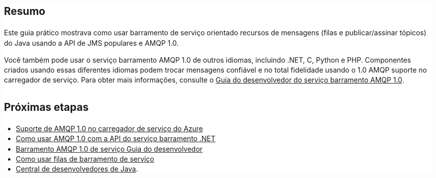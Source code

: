 ## <a name="summary"></a>Resumo

Este guia prático mostrava como usar barramento de serviço orientado recursos de mensagens (filas e publicar/assinar tópicos) do Java usando a API de JMS populares e AMQP 1.0.

Você também pode usar o serviço barramento AMQP 1.0 de outros idiomas, incluindo .NET, C, Python e PHP. Componentes criados usando essas diferentes idiomas podem trocar mensagens confiável e no total fidelidade usando o 1.0 AMQP suporte no carregador de serviço. Para obter mais informações, consulte o [Guia do desenvolvedor do serviço barramento AMQP 1.0](service-bus-amqp-dotnet.md).

## <a name="next-steps"></a>Próximas etapas

* [Suporte de AMQP 1.0 no carregador de serviço do Azure](service-bus-amqp-overview.md)
* [Como usar AMQP 1.0 com a API do serviço barramento .NET](service-bus-dotnet-advanced-message-queuing.md)
* [Barramento AMQP 1.0 de serviço Guia do desenvolvedor](service-bus-amqp-dotnet.md)
* [Como usar filas de barramento de serviço](service-bus-dotnet-get-started-with-queues.md)
* [Central de desenvolvedores de Java](/develop/java/).



 
